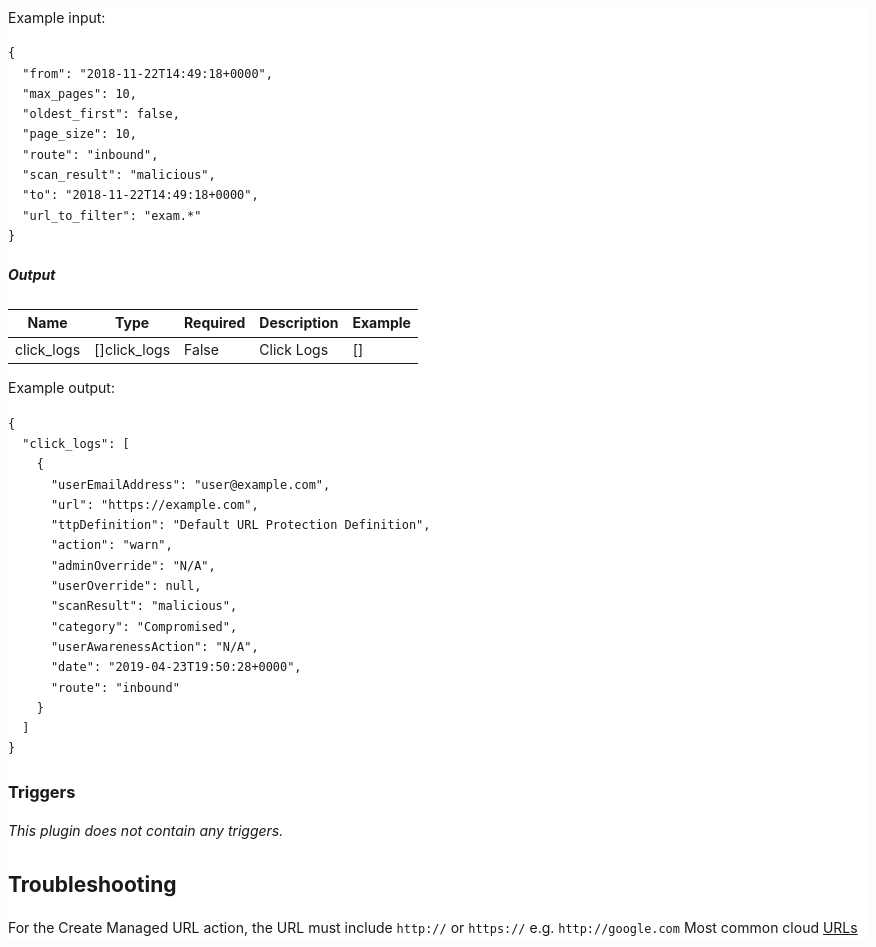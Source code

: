 Example input:

```
{
  "from": "2018-11-22T14:49:18+0000",
  "max_pages": 10,
  "oldest_first": false,
  "page_size": 10,
  "route": "inbound",
  "scan_result": "malicious",
  "to": "2018-11-22T14:49:18+0000",
  "url_to_filter": "exam.*"
}
```

##### Output

|Name|Type|Required|Description|Example|
|----|----|--------|-----------|-------|
|click_logs|[]click_logs|False|Click Logs|[]|

Example output:

```
{
  "click_logs": [
    {
      "userEmailAddress": "user@example.com",
      "url": "https://example.com",
      "ttpDefinition": "Default URL Protection Definition",
      "action": "warn",
      "adminOverride": "N/A",
      "userOverride": null,
      "scanResult": "malicious",
      "category": "Compromised",
      "userAwarenessAction": "N/A",
      "date": "2019-04-23T19:50:28+0000",
      "route": "inbound"
    }
  ]
}
```

### Triggers

_This plugin does not contain any triggers._

## Troubleshooting

For the Create Managed URL action, the URL must include `http://` or `https://` e.g. `http://google.com`
Most common cloud [URLs](https://www.mimecast.com/tech-connect/documentation/api-overview/global-base-urls/)
